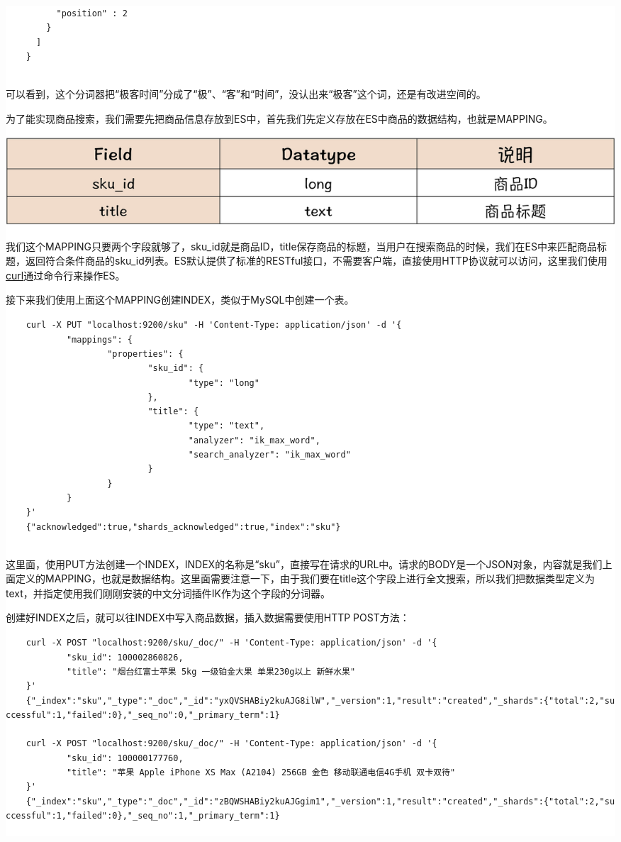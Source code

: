 ```
          "position" : 2
        }
      ]
    }
    

```

可以看到，这个分词器把“极客时间”分成了“极”、“客”和“时间”，没认出来“极客”这个词，还是有改进空间的。

为了能实现商品搜索，我们需要先把商品信息存放到ES中，首先我们先定义存放在ES中商品的数据结构，也就是MAPPING。

![](./httpsstatic001geekbangorgresourceimagee699e6cadb1ad8311de9772e673161f94999.jpg)

我们这个MAPPING只要两个字段就够了，sku\_id就是商品ID，title保存商品的标题，当用户在搜索商品的时候，我们在ES中来匹配商品标题，返回符合条件商品的sku\_id列表。ES默认提供了标准的RESTful接口，不需要客户端，直接使用HTTP协议就可以访问，这里我们使用[curl](https://curl.haxx.se/docs/manpage.html)通过命令行来操作ES。

接下来我们使用上面这个MAPPING创建INDEX，类似于MySQL中创建一个表。

```
    curl -X PUT "localhost:9200/sku" -H 'Content-Type: application/json' -d '{
            "mappings": {
                    "properties": {
                            "sku_id": {
                                    "type": "long"
                            },
                            "title": {
                                    "type": "text",
                                    "analyzer": "ik_max_word",
                                    "search_analyzer": "ik_max_word"
                            }
                    }
            }
    }'
    {"acknowledged":true,"shards_acknowledged":true,"index":"sku"}
    

```

这里面，使用PUT方法创建一个INDEX，INDEX的名称是“sku”，直接写在请求的URL中。请求的BODY是一个JSON对象，内容就是我们上面定义的MAPPING，也就是数据结构。这里面需要注意一下，由于我们要在title这个字段上进行全文搜索，所以我们把数据类型定义为text，并指定使用我们刚刚安装的中文分词插件IK作为这个字段的分词器。

创建好INDEX之后，就可以往INDEX中写入商品数据，插入数据需要使用HTTP POST方法：

```
    curl -X POST "localhost:9200/sku/_doc/" -H 'Content-Type: application/json' -d '{
            "sku_id": 100002860826,
            "title": "烟台红富士苹果 5kg 一级铂金大果 单果230g以上 新鲜水果"
    }'
    {"_index":"sku","_type":"_doc","_id":"yxQVSHABiy2kuAJG8ilW","_version":1,"result":"created","_shards":{"total":2,"successful":1,"failed":0},"_seq_no":0,"_primary_term":1}
    
    curl -X POST "localhost:9200/sku/_doc/" -H 'Content-Type: application/json' -d '{
            "sku_id": 100000177760,
            "title": "苹果 Apple iPhone XS Max (A2104) 256GB 金色 移动联通电信4G手机 双卡双待"
    }'
    {"_index":"sku","_type":"_doc","_id":"zBQWSHABiy2kuAJGgim1","_version":1,"result":"created","_shards":{"total":2,"successful":1,"failed":0},"_seq_no":1,"_primary_term":1}
    

```